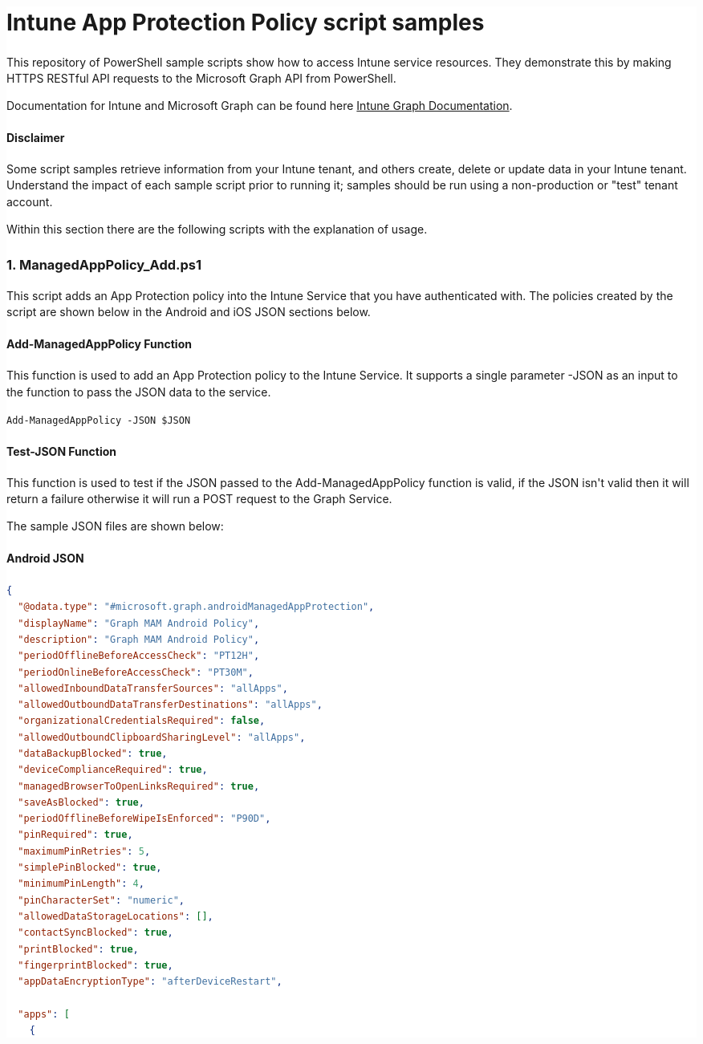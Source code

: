 # Intune App Protection Policy script samples

This repository of PowerShell sample scripts show how to access Intune service resources.  They demonstrate this by making HTTPS RESTful API requests to the Microsoft Graph API from PowerShell.

Documentation for Intune and Microsoft Graph can be found here [Intune Graph Documentation](https://learn.microsoft.com/graph/api/resources/intune-graph-overview).

#### Disclaimer
Some script samples retrieve information from your Intune tenant, and others create, delete or update data in your Intune tenant.  Understand the impact of each sample script prior to running it; samples should be run using a non-production or "test" tenant account. 

Within this section there are the following scripts with the explanation of usage.

### 1. ManagedAppPolicy_Add.ps1
This script adds an App Protection policy into the Intune Service that you have authenticated with. The policies created by the script are shown below in the Android and iOS JSON sections below.

#### Add-ManagedAppPolicy Function
This function is used to add an App Protection policy to the Intune Service. It supports a single parameter -JSON as an input to the function to pass the JSON data to the service.

```
Add-ManagedAppPolicy -JSON $JSON
```

#### Test-JSON Function
This function is used to test if the JSON passed to the Add-ManagedAppPolicy function is valid, if the JSON isn't valid then it will return a failure otherwise it will run a POST request to the Graph Service.

The sample JSON files are shown below:

#### Android JSON

```JSON
{
  "@odata.type": "#microsoft.graph.androidManagedAppProtection",
  "displayName": "Graph MAM Android Policy",
  "description": "Graph MAM Android Policy",
  "periodOfflineBeforeAccessCheck": "PT12H",
  "periodOnlineBeforeAccessCheck": "PT30M",
  "allowedInboundDataTransferSources": "allApps",
  "allowedOutboundDataTransferDestinations": "allApps",
  "organizationalCredentialsRequired": false,
  "allowedOutboundClipboardSharingLevel": "allApps",
  "dataBackupBlocked": true,
  "deviceComplianceRequired": true,
  "managedBrowserToOpenLinksRequired": true,
  "saveAsBlocked": true,
  "periodOfflineBeforeWipeIsEnforced": "P90D",
  "pinRequired": true,
  "maximumPinRetries": 5,
  "simplePinBlocked": true,
  "minimumPinLength": 4,
  "pinCharacterSet": "numeric",
  "allowedDataStorageLocations": [],
  "contactSyncBlocked": true,
  "printBlocked": true,
  "fingerprintBlocked": true,
  "appDataEncryptionType": "afterDeviceRestart",

  "apps": [
    {
```